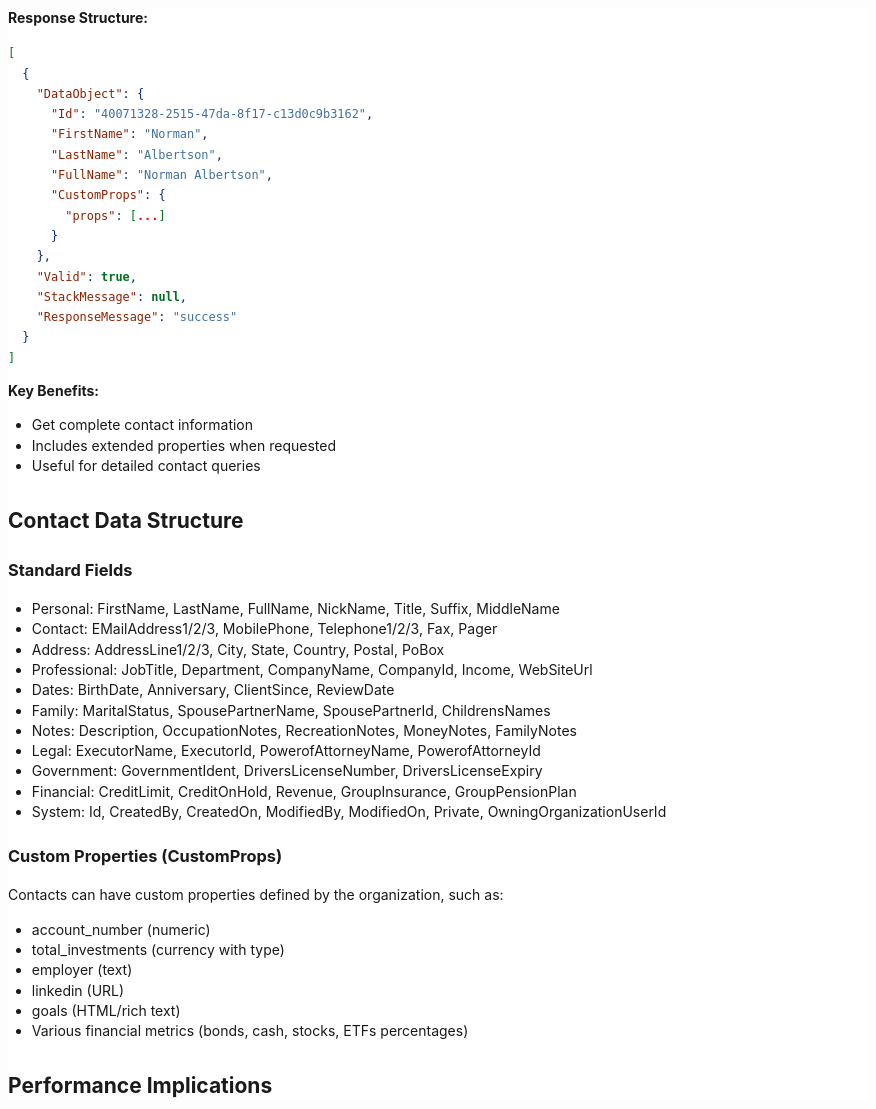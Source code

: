 **Response Structure:**
```json
[
  {
    "DataObject": {
      "Id": "40071328-2515-47da-8f17-c13d0c9b3162",
      "FirstName": "Norman",
      "LastName": "Albertson",
      "FullName": "Norman Albertson",
      "CustomProps": {
        "props": [...]
      }
    },
    "Valid": true,
    "StackMessage": null,
    "ResponseMessage": "success"
  }
]
```

**Key Benefits:**
- Get complete contact information
- Includes extended properties when requested
- Useful for detailed contact queries

## Contact Data Structure

### Standard Fields
- Personal: FirstName, LastName, FullName, NickName, Title, Suffix, MiddleName
- Contact: EMailAddress1/2/3, MobilePhone, Telephone1/2/3, Fax, Pager
- Address: AddressLine1/2/3, City, State, Country, Postal, PoBox
- Professional: JobTitle, Department, CompanyName, CompanyId, Income, WebSiteUrl
- Dates: BirthDate, Anniversary, ClientSince, ReviewDate
- Family: MaritalStatus, SpousePartnerName, SpousePartnerId, ChildrensNames
- Notes: Description, OccupationNotes, RecreationNotes, MoneyNotes, FamilyNotes
- Legal: ExecutorName, ExecutorId, PowerofAttorneyName, PowerofAttorneyId
- Government: GovernmentIdent, DriversLicenseNumber, DriversLicenseExpiry
- Financial: CreditLimit, CreditOnHold, Revenue, GroupInsurance, GroupPensionPlan
- System: Id, CreatedBy, CreatedOn, ModifiedBy, ModifiedOn, Private, OwningOrganizationUserId

### Custom Properties (CustomProps)
Contacts can have custom properties defined by the organization, such as:
- account_number (numeric)
- total_investments (currency with type)
- employer (text)
- linkedin (URL)
- goals (HTML/rich text)
- Various financial metrics (bonds, cash, stocks, ETFs percentages)

## Performance Implications
